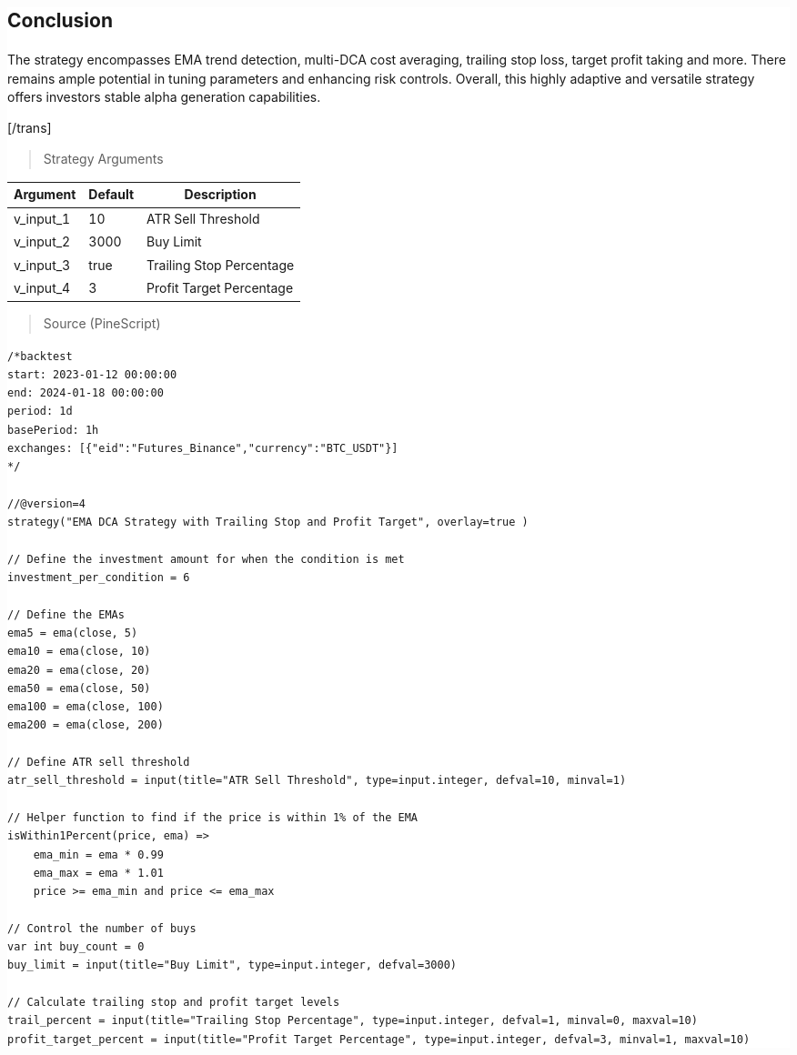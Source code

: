 ## Conclusion
The strategy encompasses EMA trend detection, multi-DCA cost averaging, trailing stop loss, target profit taking and more. There remains ample potential in tuning parameters and enhancing risk controls. Overall, this highly adaptive and versatile strategy offers investors stable alpha generation capabilities.

[/trans]

> Strategy Arguments



|Argument|Default|Description|
|----|----|----|
|v_input_1|10|ATR Sell Threshold|
|v_input_2|3000|Buy Limit|
|v_input_3|true|Trailing Stop Percentage|
|v_input_4|3|Profit Target Percentage|


> Source (PineScript)

``` pinescript
/*backtest
start: 2023-01-12 00:00:00
end: 2024-01-18 00:00:00
period: 1d
basePeriod: 1h
exchanges: [{"eid":"Futures_Binance","currency":"BTC_USDT"}]
*/

//@version=4
strategy("EMA DCA Strategy with Trailing Stop and Profit Target", overlay=true )

// Define the investment amount for when the condition is met
investment_per_condition = 6

// Define the EMAs
ema5 = ema(close, 5)
ema10 = ema(close, 10)
ema20 = ema(close, 20)
ema50 = ema(close, 50)
ema100 = ema(close, 100)
ema200 = ema(close, 200)

// Define ATR sell threshold
atr_sell_threshold = input(title="ATR Sell Threshold", type=input.integer, defval=10, minval=1)

// Helper function to find if the price is within 1% of the EMA
isWithin1Percent(price, ema) =>
    ema_min = ema * 0.99
    ema_max = ema * 1.01
    price >= ema_min and price <= ema_max

// Control the number of buys
var int buy_count = 0
buy_limit = input(title="Buy Limit", type=input.integer, defval=3000)

// Calculate trailing stop and profit target levels
trail_percent = input(title="Trailing Stop Percentage", type=input.integer, defval=1, minval=0, maxval=10)
profit_target_percent = input(title="Profit Target Percentage", type=input.integer, defval=3, minval=1, maxval=10)

```
